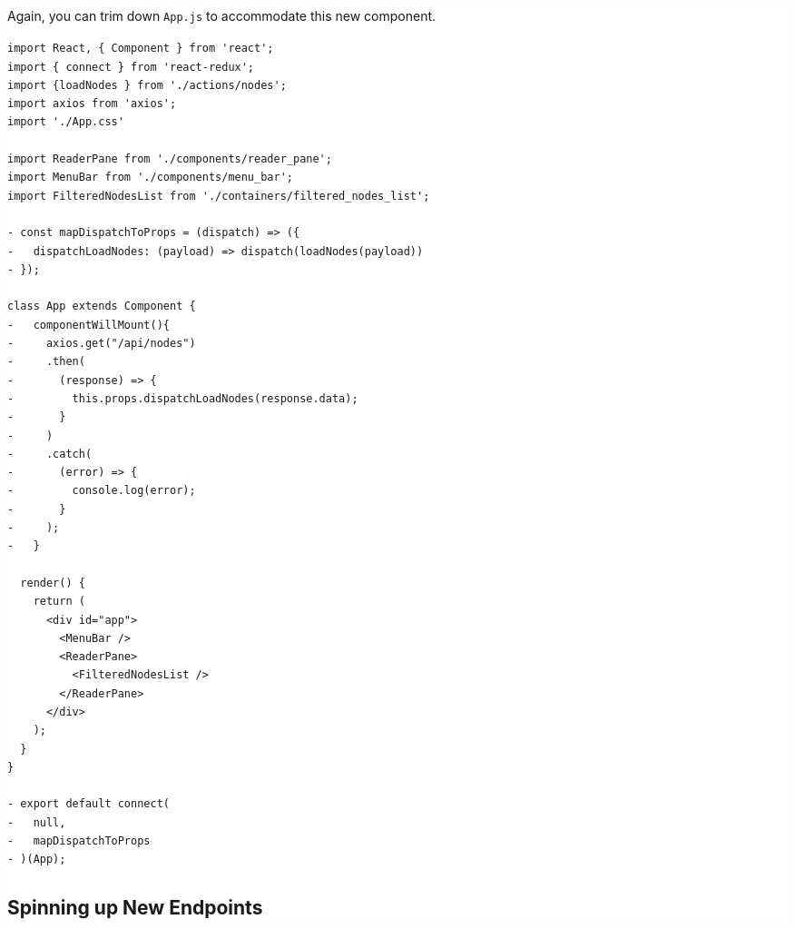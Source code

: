 Again, you can trim down `App.js` to accommodate this new component.

``` javascript(/reactive-client/src/App.js)
import React, { Component } from 'react';
import { connect } from 'react-redux';
import {loadNodes } from './actions/nodes';
import axios from 'axios';
import './App.css'

import ReaderPane from './components/reader_pane';
import MenuBar from './components/menu_bar';
import FilteredNodesList from './containers/filtered_nodes_list';

- const mapDispatchToProps = (dispatch) => ({
-   dispatchLoadNodes: (payload) => dispatch(loadNodes(payload))
- });

class App extends Component {
-   componentWillMount(){
-     axios.get("/api/nodes")
-     .then(
-       (response) => {
-         this.props.dispatchLoadNodes(response.data);
-       }
-     )
-     .catch(
-       (error) => {
-         console.log(error);
-       }
-     );
-   }
  
  render() {
    return (
      <div id="app">
        <MenuBar />
        <ReaderPane>
          <FilteredNodesList />
        </ReaderPane>
      </div>
    );
  }
}

- export default connect(
-   null,
-   mapDispatchToProps
- )(App);
```

## Spinning up New Endpoints
